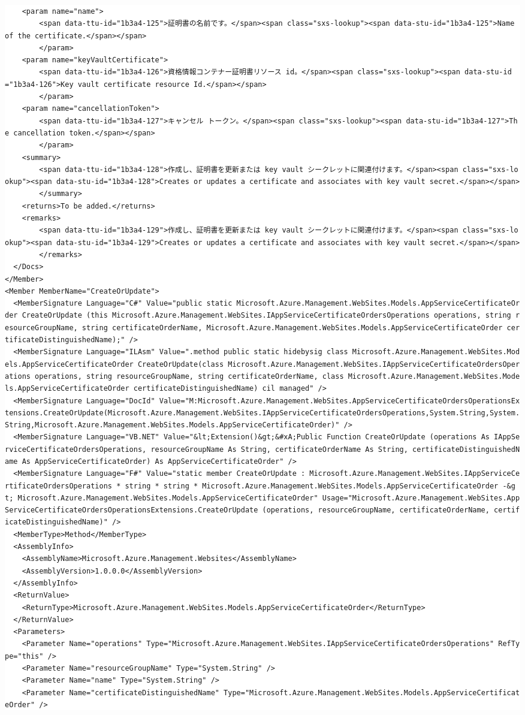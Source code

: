         <param name="name">
            <span data-ttu-id="1b3a4-125">証明書の名前です。</span><span class="sxs-lookup"><span data-stu-id="1b3a4-125">Name of the certificate.</span></span>
            </param>
        <param name="keyVaultCertificate">
            <span data-ttu-id="1b3a4-126">資格情報コンテナー証明書リソース id。</span><span class="sxs-lookup"><span data-stu-id="1b3a4-126">Key vault certificate resource Id.</span></span>
            </param>
        <param name="cancellationToken">
            <span data-ttu-id="1b3a4-127">キャンセル トークン。</span><span class="sxs-lookup"><span data-stu-id="1b3a4-127">The cancellation token.</span></span>
            </param>
        <summary>
            <span data-ttu-id="1b3a4-128">作成し、証明書を更新または key vault シークレットに関連付けます。</span><span class="sxs-lookup"><span data-stu-id="1b3a4-128">Creates or updates a certificate and associates with key vault secret.</span></span>
            </summary>
        <returns>To be added.</returns>
        <remarks>
            <span data-ttu-id="1b3a4-129">作成し、証明書を更新または key vault シークレットに関連付けます。</span><span class="sxs-lookup"><span data-stu-id="1b3a4-129">Creates or updates a certificate and associates with key vault secret.</span></span>
            </remarks>
      </Docs>
    </Member>
    <Member MemberName="CreateOrUpdate">
      <MemberSignature Language="C#" Value="public static Microsoft.Azure.Management.WebSites.Models.AppServiceCertificateOrder CreateOrUpdate (this Microsoft.Azure.Management.WebSites.IAppServiceCertificateOrdersOperations operations, string resourceGroupName, string certificateOrderName, Microsoft.Azure.Management.WebSites.Models.AppServiceCertificateOrder certificateDistinguishedName);" />
      <MemberSignature Language="ILAsm" Value=".method public static hidebysig class Microsoft.Azure.Management.WebSites.Models.AppServiceCertificateOrder CreateOrUpdate(class Microsoft.Azure.Management.WebSites.IAppServiceCertificateOrdersOperations operations, string resourceGroupName, string certificateOrderName, class Microsoft.Azure.Management.WebSites.Models.AppServiceCertificateOrder certificateDistinguishedName) cil managed" />
      <MemberSignature Language="DocId" Value="M:Microsoft.Azure.Management.WebSites.AppServiceCertificateOrdersOperationsExtensions.CreateOrUpdate(Microsoft.Azure.Management.WebSites.IAppServiceCertificateOrdersOperations,System.String,System.String,Microsoft.Azure.Management.WebSites.Models.AppServiceCertificateOrder)" />
      <MemberSignature Language="VB.NET" Value="&lt;Extension()&gt;&#xA;Public Function CreateOrUpdate (operations As IAppServiceCertificateOrdersOperations, resourceGroupName As String, certificateOrderName As String, certificateDistinguishedName As AppServiceCertificateOrder) As AppServiceCertificateOrder" />
      <MemberSignature Language="F#" Value="static member CreateOrUpdate : Microsoft.Azure.Management.WebSites.IAppServiceCertificateOrdersOperations * string * string * Microsoft.Azure.Management.WebSites.Models.AppServiceCertificateOrder -&gt; Microsoft.Azure.Management.WebSites.Models.AppServiceCertificateOrder" Usage="Microsoft.Azure.Management.WebSites.AppServiceCertificateOrdersOperationsExtensions.CreateOrUpdate (operations, resourceGroupName, certificateOrderName, certificateDistinguishedName)" />
      <MemberType>Method</MemberType>
      <AssemblyInfo>
        <AssemblyName>Microsoft.Azure.Management.Websites</AssemblyName>
        <AssemblyVersion>1.0.0.0</AssemblyVersion>
      </AssemblyInfo>
      <ReturnValue>
        <ReturnType>Microsoft.Azure.Management.WebSites.Models.AppServiceCertificateOrder</ReturnType>
      </ReturnValue>
      <Parameters>
        <Parameter Name="operations" Type="Microsoft.Azure.Management.WebSites.IAppServiceCertificateOrdersOperations" RefType="this" />
        <Parameter Name="resourceGroupName" Type="System.String" />
        <Parameter Name="name" Type="System.String" />
        <Parameter Name="certificateDistinguishedName" Type="Microsoft.Azure.Management.WebSites.Models.AppServiceCertificateOrder" />